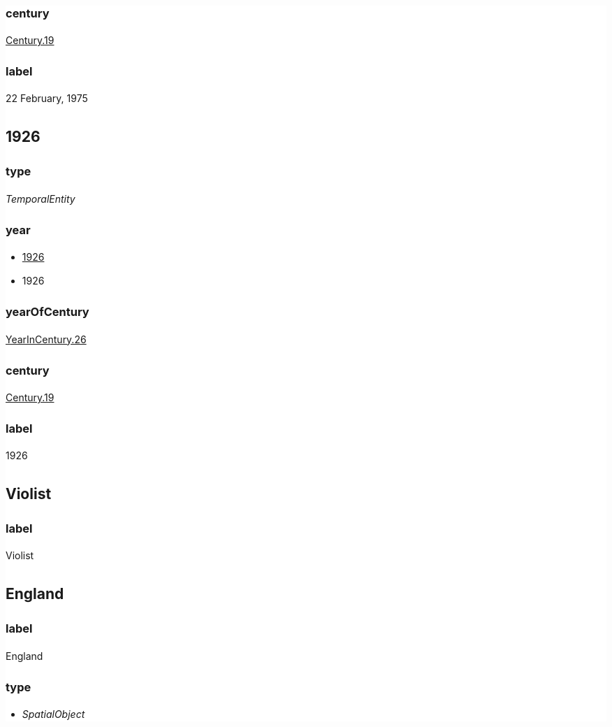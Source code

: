 ### century


[Century.19](#Century.19)

### label


22 February, 1975

## 1926

### type


*TemporalEntity*

### year

 - [1926](#1926)

 - 1926

### yearOfCentury


[YearInCentury.26](#YearInCentury.26)

### century


[Century.19](#Century.19)

### label


1926

## Violist

### label


Violist

## England

### label


England

### type

 - *SpatialObject*
